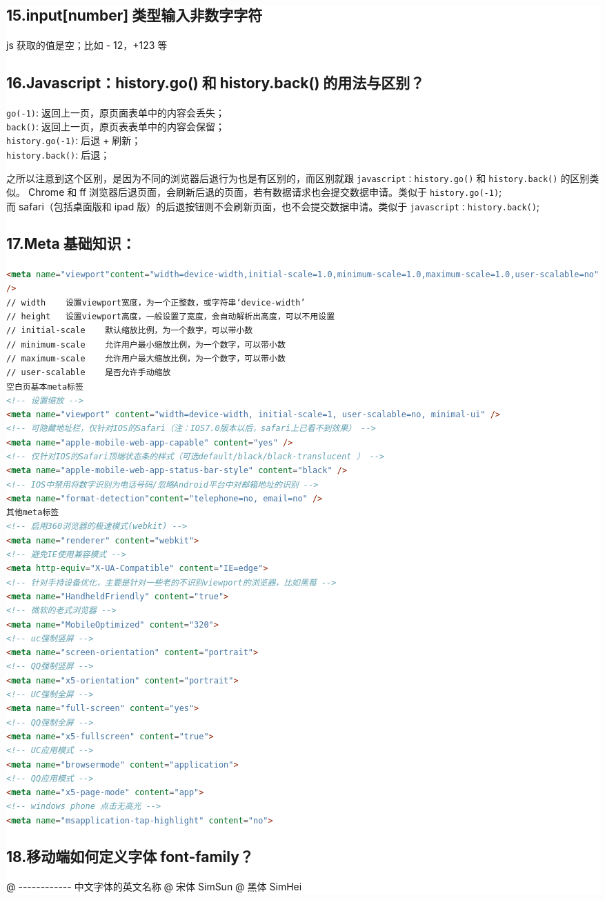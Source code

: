 ## 15.input[number] 类型输入非数字字符
js 获取的值是空；比如 - 12，+123 等  

## 16.Javascript：history.go() 和 history.back() 的用法与区别？
`go(-1)`: 返回上一页，原页面表单中的内容会丢失；  
`back()`: 返回上一页，原页表表单中的内容会保留；  
`history.go(-1)`: 后退 + 刷新；  
`history.back()`: 后退；  

之所以注意到这个区别，是因为不同的浏览器后退行为也是有区别的，而区别就跟 `javascript：history.go()` 和 `history.back()` 的区别类似。 
Chrome 和 ff 浏览器后退页面，会刷新后退的页面，若有数据请求也会提交数据申请。类似于 `history.go(-1)`;  
而 safari（包括桌面版和 ipad 版）的后退按钮则不会刷新页面，也不会提交数据申请。类似于 `javascript：history.back()`;  

## 17.Meta 基础知识：
```html
<meta name="viewport"content="width=device-width,initial-scale=1.0,minimum-scale=1.0,maximum-scale=1.0,user-scalable=no" />
// width    设置viewport宽度，为一个正整数，或字符串‘device-width’
// height   设置viewport高度，一般设置了宽度，会自动解析出高度，可以不用设置
// initial-scale    默认缩放比例，为一个数字，可以带小数
// minimum-scale    允许用户最小缩放比例，为一个数字，可以带小数
// maximum-scale    允许用户最大缩放比例，为一个数字，可以带小数
// user-scalable    是否允许手动缩放 
空白页基本meta标签
<!-- 设置缩放 -->
<meta name="viewport" content="width=device-width, initial-scale=1, user-scalable=no, minimal-ui" />
<!-- 可隐藏地址栏，仅针对IOS的Safari（注：IOS7.0版本以后，safari上已看不到效果） -->
<meta name="apple-mobile-web-app-capable" content="yes" />
<!-- 仅针对IOS的Safari顶端状态条的样式（可选default/black/black-translucent ） -->
<meta name="apple-mobile-web-app-status-bar-style" content="black" />
<!-- IOS中禁用将数字识别为电话号码/忽略Android平台中对邮箱地址的识别 -->
<meta name="format-detection"content="telephone=no, email=no" />
其他meta标签
<!-- 启用360浏览器的极速模式(webkit) -->
<meta name="renderer" content="webkit">
<!-- 避免IE使用兼容模式 -->
<meta http-equiv="X-UA-Compatible" content="IE=edge">
<!-- 针对手持设备优化，主要是针对一些老的不识别viewport的浏览器，比如黑莓 -->
<meta name="HandheldFriendly" content="true">
<!-- 微软的老式浏览器 -->
<meta name="MobileOptimized" content="320">
<!-- uc强制竖屏 -->
<meta name="screen-orientation" content="portrait">
<!-- QQ强制竖屏 -->
<meta name="x5-orientation" content="portrait">
<!-- UC强制全屏 -->
<meta name="full-screen" content="yes">
<!-- QQ强制全屏 -->
<meta name="x5-fullscreen" content="true">
<!-- UC应用模式 -->
<meta name="browsermode" content="application">
<!-- QQ应用模式 -->
<meta name="x5-page-mode" content="app">
<!-- windows phone 点击无高光 -->
<meta name="msapplication-tap-highlight" content="no">
```
## 18.移动端如何定义字体 font-family？
@ ------------ 中文字体的英文名称 
@ 宋体 SimSun 
@ 黑体 SimHei 